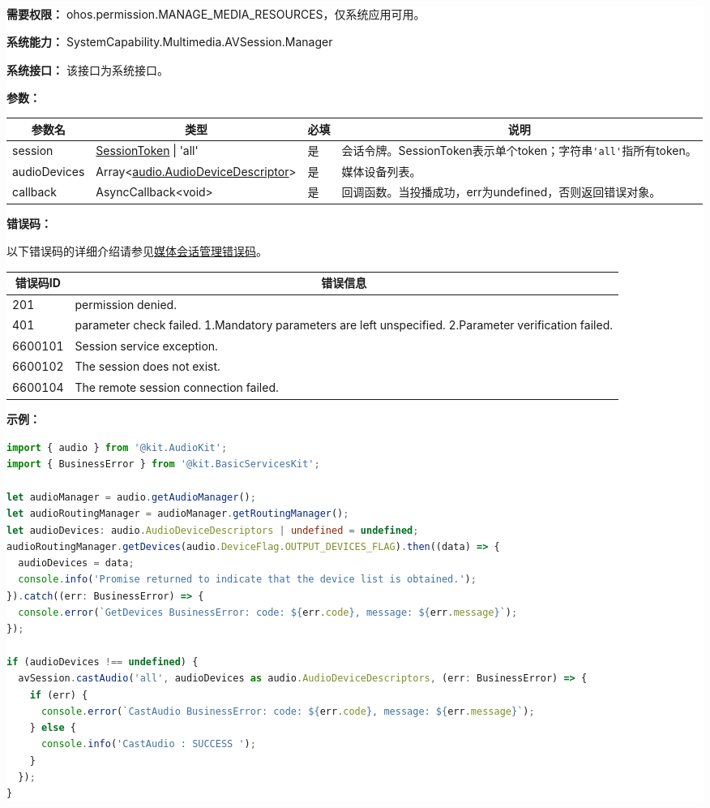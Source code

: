 **需要权限：** ohos.permission.MANAGE_MEDIA_RESOURCES，仅系统应用可用。

**系统能力：** SystemCapability.Multimedia.AVSession.Manager

**系统接口：** 该接口为系统接口。

**参数：**

| 参数名       | 类型                                         | 必填 | 说明                                                         |
| ------------ |--------------------------------------------| ---- | ------------------------------------------------------------ |
| session      | [SessionToken](#sessiontoken) &#124; 'all' | 是   | 会话令牌。SessionToken表示单个token；字符串`'all'`指所有token。 |
| audioDevices | Array\<[audio.AudioDeviceDescriptor](../apis-audio-kit/js-apis-audio.md#audiodevicedescriptor)\>   | 是   | 媒体设备列表。 |
| callback     | AsyncCallback\<void>     | 是   | 回调函数。当投播成功，err为undefined，否则返回错误对象。      |

**错误码：**

以下错误码的详细介绍请参见[媒体会话管理错误码](errorcode-avsession.md)。

| 错误码ID | 错误信息 |
| -------- | ---------------------------------------- |
| 201 | permission denied. |
| 401 |  parameter check failed. 1.Mandatory parameters are left unspecified. 2.Parameter verification failed. |
| 6600101  | Session service exception. |
| 6600102  | The session does not exist. |
| 6600104  | The remote session connection failed. |

**示例：**

```ts
import { audio } from '@kit.AudioKit';
import { BusinessError } from '@kit.BasicServicesKit';

let audioManager = audio.getAudioManager();
let audioRoutingManager = audioManager.getRoutingManager();
let audioDevices: audio.AudioDeviceDescriptors | undefined = undefined;
audioRoutingManager.getDevices(audio.DeviceFlag.OUTPUT_DEVICES_FLAG).then((data) => {
  audioDevices = data;
  console.info('Promise returned to indicate that the device list is obtained.');
}).catch((err: BusinessError) => {
  console.error(`GetDevices BusinessError: code: ${err.code}, message: ${err.message}`);
});

if (audioDevices !== undefined) {
  avSession.castAudio('all', audioDevices as audio.AudioDeviceDescriptors, (err: BusinessError) => {
    if (err) {
      console.error(`CastAudio BusinessError: code: ${err.code}, message: ${err.message}`);
    } else {
      console.info('CastAudio : SUCCESS ');
    }
  });
}
```
